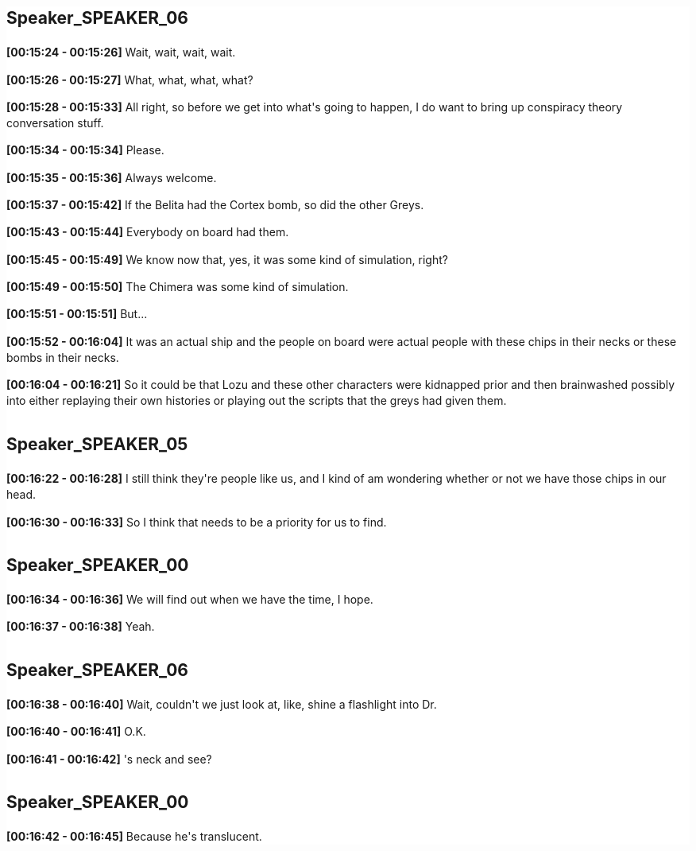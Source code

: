 ## Speaker_SPEAKER_06

**[00:15:24 - 00:15:26]** Wait, wait, wait, wait.

**[00:15:26 - 00:15:27]** What, what, what, what?

**[00:15:28 - 00:15:33]** All right, so before we get into what's going to happen, I do want to bring up conspiracy theory conversation stuff.

**[00:15:34 - 00:15:34]** Please.

**[00:15:35 - 00:15:36]** Always welcome.

**[00:15:37 - 00:15:42]** If the Belita had the Cortex bomb, so did the other Greys.

**[00:15:43 - 00:15:44]** Everybody on board had them.

**[00:15:45 - 00:15:49]** We know now that, yes, it was some kind of simulation, right?

**[00:15:49 - 00:15:50]** The Chimera was some kind of simulation.

**[00:15:51 - 00:15:51]** But...

**[00:15:52 - 00:16:04]** It was an actual ship and the people on board were actual people with these chips in their necks or these bombs in their necks.

**[00:16:04 - 00:16:21]** So it could be that Lozu and these other characters were kidnapped prior and then brainwashed possibly into either replaying their own histories or playing out the scripts that the greys had given them.


## Speaker_SPEAKER_05

**[00:16:22 - 00:16:28]** I still think they're people like us, and I kind of am wondering whether or not we have those chips in our head.

**[00:16:30 - 00:16:33]** So I think that needs to be a priority for us to find.


## Speaker_SPEAKER_00

**[00:16:34 - 00:16:36]** We will find out when we have the time, I hope.

**[00:16:37 - 00:16:38]** Yeah.


## Speaker_SPEAKER_06

**[00:16:38 - 00:16:40]** Wait, couldn't we just look at, like, shine a flashlight into Dr.

**[00:16:40 - 00:16:41]** O.K.

**[00:16:41 - 00:16:42]** 's neck and see?


## Speaker_SPEAKER_00

**[00:16:42 - 00:16:45]** Because he's translucent.
